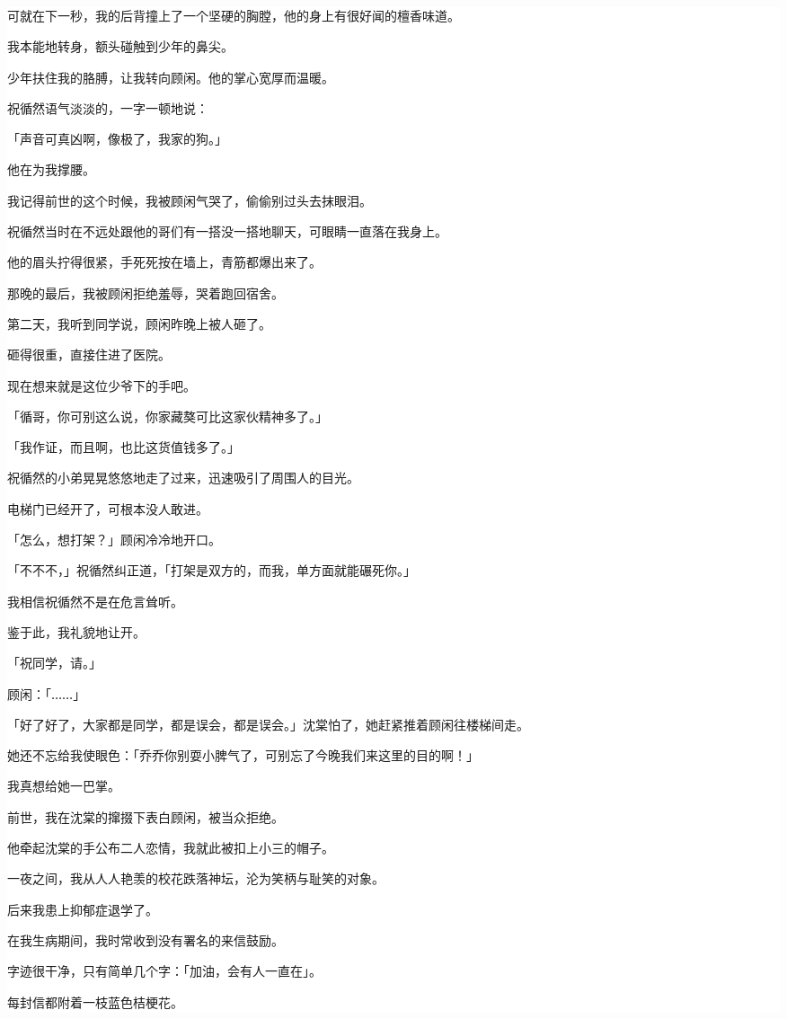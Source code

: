 可就在下一秒，我的后背撞上了一个坚硬的胸膛，他的身上有很好闻的檀香味道。

我本能地转身，额头碰触到少年的鼻尖。

少年扶住我的胳膊，让我转向顾闲。他的掌心宽厚而温暖。

祝循然语气淡淡的，一字一顿地说：

「声音可真凶啊，像极了，我家的狗。」

他在为我撑腰。

我记得前世的这个时候，我被顾闲气哭了，偷偷别过头去抹眼泪。

祝循然当时在不远处跟他的哥们有一搭没一搭地聊天，可眼睛一直落在我身上。

他的眉头拧得很紧，手死死按在墙上，青筋都爆出来了。

那晚的最后，我被顾闲拒绝羞辱，哭着跑回宿舍。

第二天，我听到同学说，顾闲昨晚上被人砸了。

砸得很重，直接住进了医院。

现在想来就是这位少爷下的手吧。

「循哥，你可别这么说，你家藏獒可比这家伙精神多了。」

「我作证，而且啊，也比这货值钱多了。」

祝循然的小弟晃晃悠悠地走了过来，迅速吸引了周围人的目光。

电梯门已经开了，可根本没人敢进。

「怎么，想打架？」顾闲冷冷地开口。

「不不不，」祝循然纠正道，「打架是双方的，而我，单方面就能碾死你。」

我相信祝循然不是在危言耸听。

鉴于此，我礼貌地让开。

「祝同学，请。」

顾闲：「……」

「好了好了，大家都是同学，都是误会，都是误会。」沈棠怕了，她赶紧推着顾闲往楼梯间走。

她还不忘给我使眼色：「乔乔你别耍小脾气了，可别忘了今晚我们来这里的目的啊！」

我真想给她一巴掌。

前世，我在沈棠的撺掇下表白顾闲，被当众拒绝。

他牵起沈棠的手公布二人恋情，我就此被扣上小三的帽子。

一夜之间，我从人人艳羡的校花跌落神坛，沦为笑柄与耻笑的对象。

后来我患上抑郁症退学了。

在我生病期间，我时常收到没有署名的来信鼓励。

字迹很干净，只有简单几个字：「加油，会有人一直在」。

每封信都附着一枝蓝色桔梗花。
